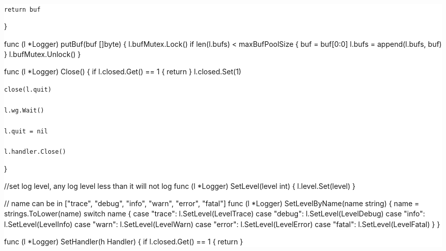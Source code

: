 	return buf
}

func (l *Logger) putBuf(buf []byte) {
	l.bufMutex.Lock()
	if len(l.bufs) < maxBufPoolSize {
		buf = buf[0:0]
		l.bufs = append(l.bufs, buf)
	}
	l.bufMutex.Unlock()
}

func (l *Logger) Close() {
	if l.closed.Get() == 1 {
		return
	}
	l.closed.Set(1)

	close(l.quit)

	l.wg.Wait()

	l.quit = nil

	l.handler.Close()
}

//set log level, any log level less than it will not log
func (l *Logger) SetLevel(level int) {
	l.level.Set(level)
}

// name can be in ["trace", "debug", "info", "warn", "error", "fatal"]
func (l *Logger) SetLevelByName(name string) {
	name = strings.ToLower(name)
	switch name {
	case "trace":
		l.SetLevel(LevelTrace)
	case "debug":
		l.SetLevel(LevelDebug)
	case "info":
		l.SetLevel(LevelInfo)
	case "warn":
		l.SetLevel(LevelWarn)
	case "error":
		l.SetLevel(LevelError)
	case "fatal":
		l.SetLevel(LevelFatal)
	}
}

func (l *Logger) SetHandler(h Handler) {
	if l.closed.Get() == 1 {
		return
	}
